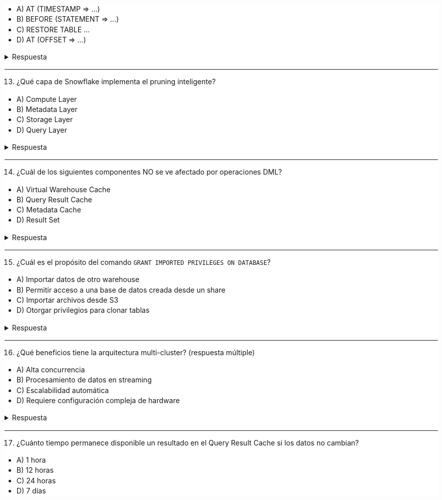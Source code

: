 - A) AT (TIMESTAMP => ...)  
- B) BEFORE (STATEMENT => ...)  
- C) RESTORE TABLE ...  
- D) AT (OFFSET => ...)  

<details><summary>Respuesta</summary></details>

---

13. ¿Qué capa de Snowflake implementa el pruning inteligente?

- A) Compute Layer  
- B) Metadata Layer  
- C) Storage Layer  
- D) Query Layer  

<details><summary>Respuesta</summary></details>

---

14. ¿Cuál de los siguientes componentes NO se ve afectado por operaciones DML?

- A) Virtual Warehouse Cache  
- B) Query Result Cache  
- C) Metadata Cache  
- D) Result Set  

<details><summary>Respuesta</summary></details>

---

15. ¿Cuál es el propósito del comando `GRANT IMPORTED PRIVILEGES ON DATABASE`?

- A) Importar datos de otro warehouse  
- B) Permitir acceso a una base de datos creada desde un share  
- C) Importar archivos desde S3  
- D) Otorgar privilegios para clonar tablas  

<details><summary>Respuesta</summary></details>

---

16. ¿Qué beneficios tiene la arquitectura multi-cluster? (respuesta múltiple)

- A) Alta concurrencia  
- B) Procesamiento de datos en streaming  
- C) Escalabilidad automática  
- D) Requiere configuración compleja de hardware  

<details><summary>Respuesta</summary></details>

---

17. ¿Cuánto tiempo permanece disponible un resultado en el Query Result Cache si los datos no cambian?

- A) 1 hora  
- B) 12 horas  
- C) 24 horas  
- D) 7 días  
